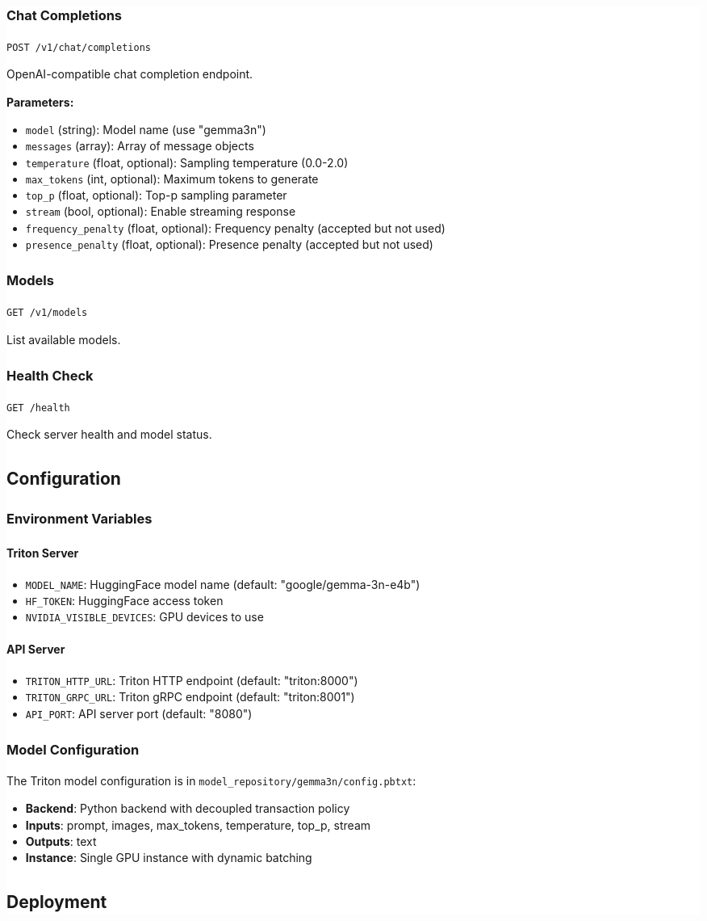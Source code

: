 ### Chat Completions

`POST /v1/chat/completions`

OpenAI-compatible chat completion endpoint.

**Parameters:**
- `model` (string): Model name (use "gemma3n")
- `messages` (array): Array of message objects
- `temperature` (float, optional): Sampling temperature (0.0-2.0)
- `max_tokens` (int, optional): Maximum tokens to generate
- `top_p` (float, optional): Top-p sampling parameter
- `stream` (bool, optional): Enable streaming response
- `frequency_penalty` (float, optional): Frequency penalty (accepted but not used)
- `presence_penalty` (float, optional): Presence penalty (accepted but not used)

### Models

`GET /v1/models`

List available models.

### Health Check

`GET /health`

Check server health and model status.

## Configuration

### Environment Variables

#### Triton Server
- `MODEL_NAME`: HuggingFace model name (default: "google/gemma-3n-e4b")
- `HF_TOKEN`: HuggingFace access token
- `NVIDIA_VISIBLE_DEVICES`: GPU devices to use

#### API Server
- `TRITON_HTTP_URL`: Triton HTTP endpoint (default: "triton:8000")
- `TRITON_GRPC_URL`: Triton gRPC endpoint (default: "triton:8001")
- `API_PORT`: API server port (default: "8080")

### Model Configuration

The Triton model configuration is in `model_repository/gemma3n/config.pbtxt`:

- **Backend**: Python backend with decoupled transaction policy
- **Inputs**: prompt, images, max_tokens, temperature, top_p, stream
- **Outputs**: text
- **Instance**: Single GPU instance with dynamic batching

## Deployment
